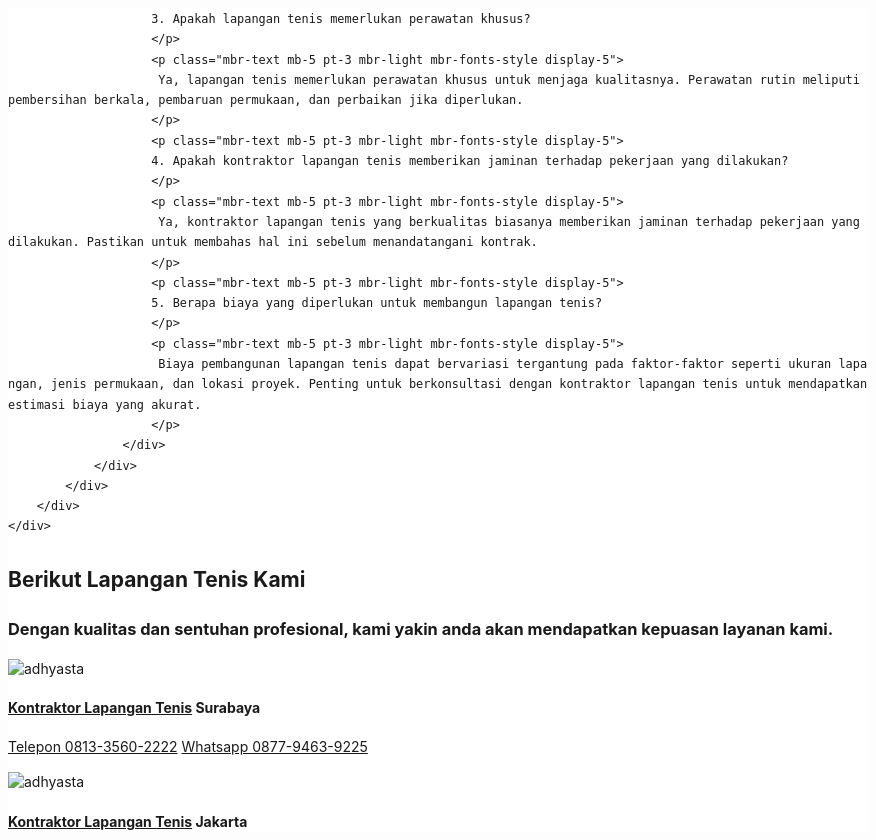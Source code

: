                         3. Apakah lapangan tenis memerlukan perawatan khusus?
                        </p> 
                        <p class="mbr-text mb-5 pt-3 mbr-light mbr-fonts-style display-5">
                         Ya, lapangan tenis memerlukan perawatan khusus untuk menjaga kualitasnya. Perawatan rutin meliputi pembersihan berkala, pembaruan permukaan, dan perbaikan jika diperlukan.
                        </p>                         
                        <p class="mbr-text mb-5 pt-3 mbr-light mbr-fonts-style display-5">
                        4. Apakah kontraktor lapangan tenis memberikan jaminan terhadap pekerjaan yang dilakukan?
                        </p>                         
                        <p class="mbr-text mb-5 pt-3 mbr-light mbr-fonts-style display-5">
                         Ya, kontraktor lapangan tenis yang berkualitas biasanya memberikan jaminan terhadap pekerjaan yang dilakukan. Pastikan untuk membahas hal ini sebelum menandatangani kontrak.
                        </p>
                        <p class="mbr-text mb-5 pt-3 mbr-light mbr-fonts-style display-5">
                        5. Berapa biaya yang diperlukan untuk membangun lapangan tenis?
                        </p>  
                        <p class="mbr-text mb-5 pt-3 mbr-light mbr-fonts-style display-5">
                         Biaya pembangunan lapangan tenis dapat bervariasi tergantung pada faktor-faktor seperti ukuran lapangan, jenis permukaan, dan lokasi proyek. Penting untuk berkonsultasi dengan kontraktor lapangan tenis untuk mendapatkan estimasi biaya yang akurat.
                        </p>  
                    </div>
                </div>
            </div>
        </div>
    </div>
</section>
<section class="features15 cid-rr5Cowf967" id="features15-e">
    <div class="container">
        <h2 class="mbr-section-title pb-3 align-center mbr-fonts-style display-2">
            Berikut Lapangan Tenis Kami
        </h2>
        <h3 class="mbr-section-subtitle display-5 align-center mbr-fonts-style">
            Dengan kualitas dan sentuhan profesional, kami yakin anda akan mendapatkan kepuasan layanan kami.
        </h3>
        <div class="media-container-row container pt-5 mt-2">
            <div class="col-12 col-md-6 mb-4 col-lg-4">
                <div class="card flip-card p-5 align-center">
                    <div class="card-front card_cont">
                        <img src="/assets/images/foto-lapangan-2.jpg" alt="adhyasta">
                    </div>
                    <div class="card_back card_cont">
                        <h4 class="card-title display-5 py-2 mbr-fonts-style">
                            <a href="/produk/spesialis-lapangan-tenis/">Kontraktor Lapangan Tenis</a> Surabaya
                        </h4>
                        <p class="mbr-text mbr-fonts-style display-7">
                            <a class="btn btn-primary display-4" href="tel:+6281335602222">Telepon 0813-3560-2222</a>
                            <a class="btn btn-primary display-4" href="https://api.whatsapp.com/send?text=Hallo%20Adhyasta.com%20(Nama)%20(Alamat)%20&amp;phone=6287794639225">Whatsapp 0877-9463-9225</a>
                        </p>
                    </div>
                </div>
            </div>
            <div class="col-12 col-md-6 mb-4 col-lg-4">
                <div class="card flip-card p-5 align-center">
                    <div class="card-front card_cont">
                        <img src="/assets/images/foto-lapangan-3.jpg" alt="adhyasta">
                    </div>
                    <div class="card_back card_cont">
                        <h4 class="card-title py-2 mbr-fonts-style display-5">
                            <a href="/produk/spesialis-lapangan-tenis/">Kontraktor Lapangan Tenis</a> Jakarta
                        </h4>